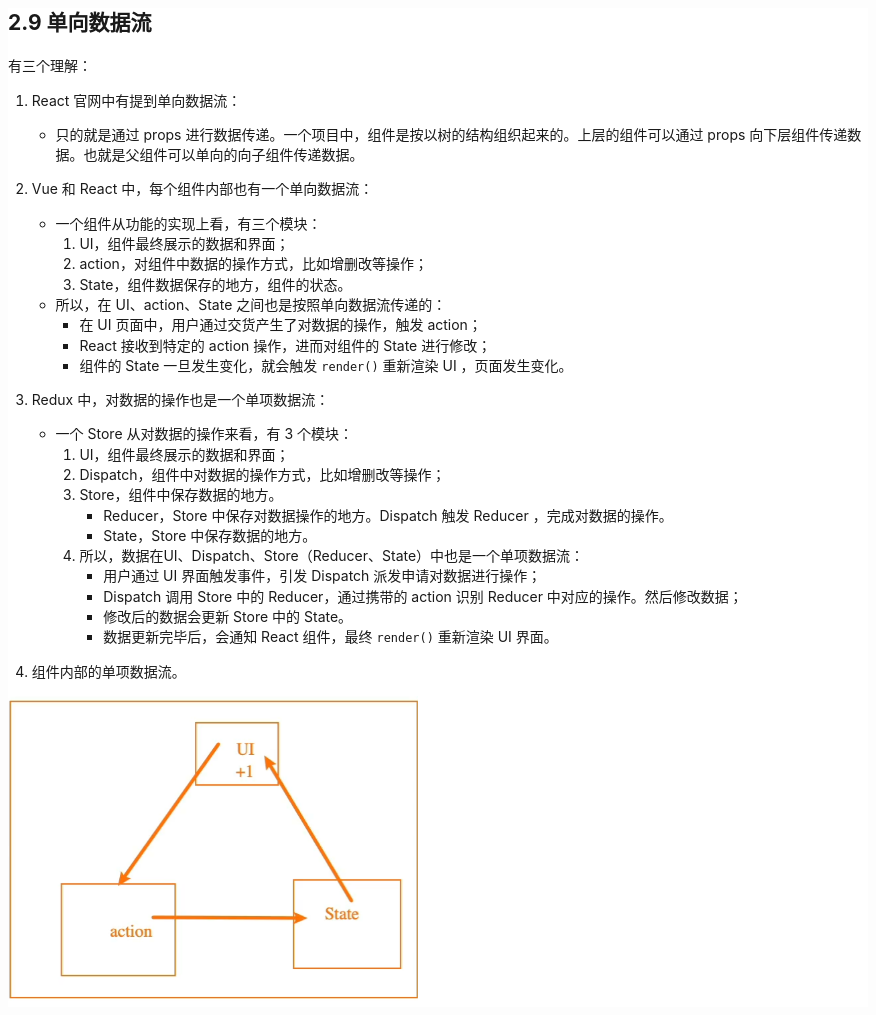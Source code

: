 ## 2.9 单向数据流

有三个理解：

1. React 官网中有提到单向数据流：
   - 只的就是通过 props 进行数据传递。一个项目中，组件是按以树的结构组织起来的。上层的组件可以通过  props 向下层组件传递数据。也就是父组件可以单向的向子组件传递数据。
2. Vue 和 React 中，每个组件内部也有一个单向数据流：
   - 一个组件从功能的实现上看，有三个模块：
     1. UI，组件最终展示的数据和界面；
     2. action，对组件中数据的操作方式，比如增删改等操作；
     3. State，组件数据保存的地方，组件的状态。
   - 所以，在 UI、action、State 之间也是按照单向数据流传递的：
     - 在 UI 页面中，用户通过交货产生了对数据的操作，触发 action；
     - React 接收到特定的 action 操作，进而对组件的 State 进行修改；
     - 组件的 State 一旦发生变化，就会触发 `render()` 重新渲染 UI ，页面发生变化。
3. Redux 中，对数据的操作也是一个单项数据流：
   - 一个 Store 从对数据的操作来看，有 3 个模块：
     1. UI，组件最终展示的数据和界面；
     2. Dispatch，组件中对数据的操作方式，比如增删改等操作；
     3. Store，组件中保存数据的地方。
        - Reducer，Store 中保存对数据操作的地方。Dispatch 触发 Reducer ，完成对数据的操作。
        - State，Store 中保存数据的地方。
     4. 所以，数据在UI、Dispatch、Store（Reducer、State）中也是一个单项数据流：
        - 用户通过 UI 界面触发事件，引发 Dispatch 派发申请对数据进行操作；
        - Dispatch 调用 Store 中的 Reducer，通过携带的 action 识别 Reducer 中对应的操作。然后修改数据；
        - 修改后的数据会更新 Store 中的 State。
        - 数据更新完毕后，会通知 React 组件，最终 `render()` 重新渲染 UI 界面。



2. 组件内部的单项数据流。

<img src="redux/image-20211021155446622.png" alt="image-20211021155446622" style="zoom:67%;" />
